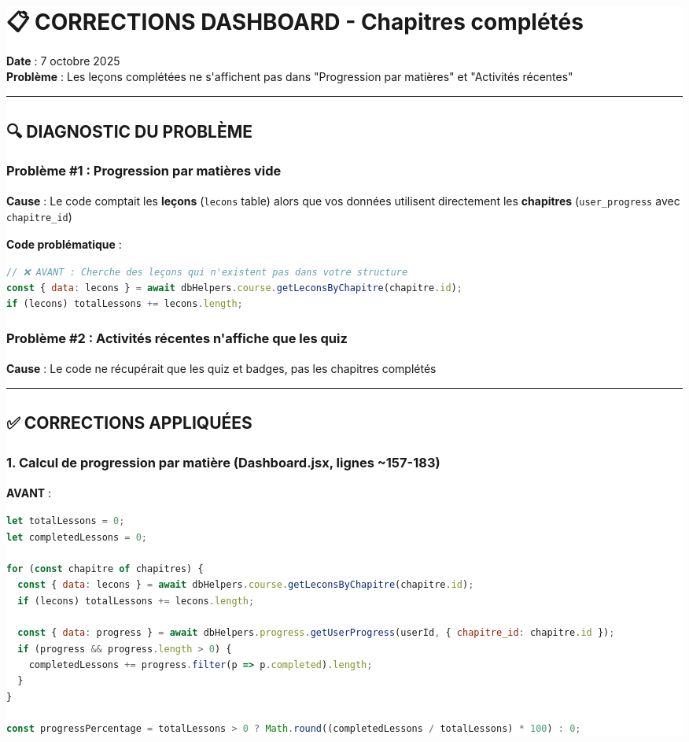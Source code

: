 # 📋 CORRECTIONS DASHBOARD - Chapitres complétés
**Date** : 7 octobre 2025  
**Problème** : Les leçons complétées ne s'affichent pas dans "Progression par matières" et "Activités récentes"

---

## 🔍 DIAGNOSTIC DU PROBLÈME

### Problème #1 : Progression par matières vide
**Cause** : Le code comptait les **leçons** (`lecons` table) alors que vos données utilisent directement les **chapitres** (`user_progress` avec `chapitre_id`)

**Code problématique** :
```javascript
// ❌ AVANT : Cherche des leçons qui n'existent pas dans votre structure
const { data: lecons } = await dbHelpers.course.getLeconsByChapitre(chapitre.id);
if (lecons) totalLessons += lecons.length;
```

### Problème #2 : Activités récentes n'affiche que les quiz
**Cause** : Le code ne récupérait que les quiz et badges, pas les chapitres complétés

---

## ✅ CORRECTIONS APPLIQUÉES

### 1. Calcul de progression par matière (Dashboard.jsx, lignes ~157-183)

**AVANT** :
```javascript
let totalLessons = 0;
let completedLessons = 0;

for (const chapitre of chapitres) {
  const { data: lecons } = await dbHelpers.course.getLeconsByChapitre(chapitre.id);
  if (lecons) totalLessons += lecons.length;
  
  const { data: progress } = await dbHelpers.progress.getUserProgress(userId, { chapitre_id: chapitre.id });
  if (progress && progress.length > 0) {
    completedLessons += progress.filter(p => p.completed).length;
  }
}

const progressPercentage = totalLessons > 0 ? Math.round((completedLessons / totalLessons) * 100) : 0;
```
